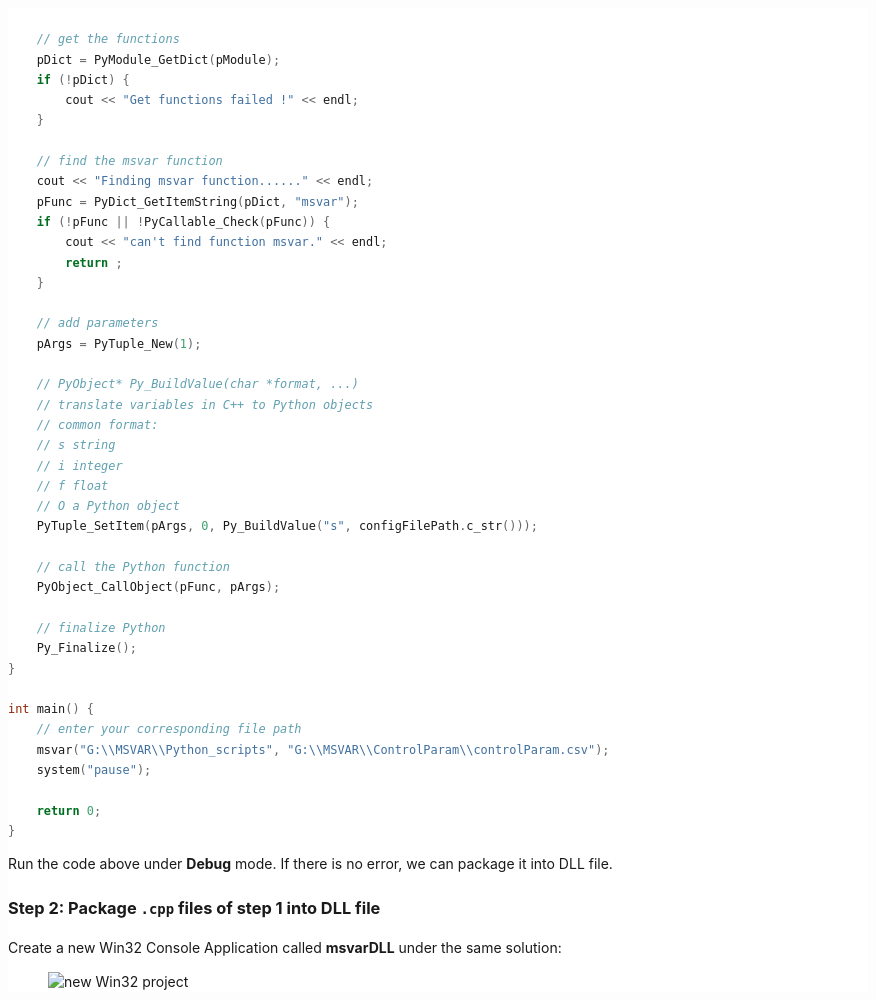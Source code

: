 ```c++

	// get the functions
	pDict = PyModule_GetDict(pModule);
	if (!pDict) {
		cout << "Get functions failed !" << endl;
	}

	// find the msvar function  
	cout << "Finding msvar function......" << endl;
	pFunc = PyDict_GetItemString(pDict, "msvar");
	if (!pFunc || !PyCallable_Check(pFunc)) {
		cout << "can't find function msvar." << endl;
		return ;
	}

	// add parameters
	pArgs = PyTuple_New(1);

	// PyObject* Py_BuildValue(char *format, ...) 
	// translate variables in C++ to Python objects  
	// common format:  
	// s string
	// i integer
	// f float
	// O a Python object
	PyTuple_SetItem(pArgs, 0, Py_BuildValue("s", configFilePath.c_str()));

	// call the Python function  
	PyObject_CallObject(pFunc, pArgs);

	// finalize Python
	Py_Finalize();
}

int main() {
	// enter your corresponding file path
	msvar("G:\\MSVAR\\Python_scripts", "G:\\MSVAR\\ControlParam\\controlParam.csv");
	system("pause");

	return 0;
}
```

Run the code above under **Debug** mode. If there is no error, we can package it into DLL file.

### Step 2: Package `.cpp` files of step 1 into DLL file

Create a new Win32 Console Application called **msvarDLL** under the same solution:

<figure>
	<img src="https://smallGum.github.io/images/python_on_visual_cpp/new_win32_project.png" alt="new Win32 project">
</figure>
